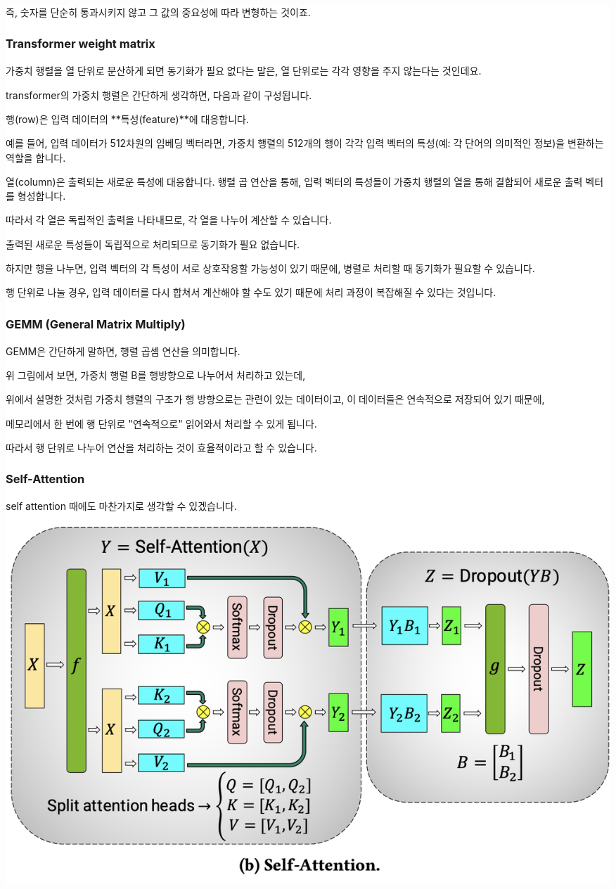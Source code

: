 즉, 숫자를 단순히 통과시키지 않고 그 값의 중요성에 따라 변형하는 것이죠. 


### Transformer weight matrix

가중치 행렬을 열 단위로 분산하게 되면 동기화가 필요 없다는 말은, 열 단위로는 각각 영향을 주지 않는다는 것인데요. 

transformer의 가중치 행렬은 간단하게 생각하면, 다음과 같이 구성됩니다. 

행(row)은 입력 데이터의 **특성(feature)**에 대응합니다. 

예를 들어, 입력 데이터가 512차원의 임베딩 벡터라면, 가중치 행렬의 512개의 행이 각각 입력 벡터의 특성(예: 각 단어의 의미적인 정보)을 변환하는 역할을 합니다.

열(column)은 출력되는 새로운 특성에 대응합니다. 행렬 곱 연산을 통해, 입력 벡터의 특성들이 가중치 행렬의 열을 통해 결합되어 새로운 출력 벡터를 형성합니다.

따라서 각 열은 독립적인 출력을 나타내므로, 각 열을 나누어 계산할 수 있습니다. 

출력된 새로운 특성들이 독립적으로 처리되므로 동기화가 필요 없습니다.

하지만 행을 나누면, 입력 벡터의 각 특성이 서로 상호작용할 가능성이 있기 때문에, 병렬로 처리할 때 동기화가 필요할 수 있습니다. 

행 단위로 나눌 경우, 입력 데이터를 다시 합쳐서 계산해야 할 수도 있기 때문에 처리 과정이 복잡해질 수 있다는 것입니다. 



### GEMM (General Matrix Multiply)

GEMM은 간단하게 말하면, 행렬 곱셈 연산을 의미합니다.

위 그림에서 보면, 가중치 행렬 B를 행방향으로 나누어서 처리하고 있는데, 

위에서 설명한 것처럼 가중치 행렬의 구조가 행 방향으로는 관련이 있는 데이터이고, 이 데이터들은 연속적으로 저장되어 있기 때문에,

메모리에서 한 번에 행 단위로 "연속적으로" 읽어와서 처리할 수 있게 됩니다.

따라서 행 단위로 나누어 연산을 처리하는 것이 효율적이라고 할 수 있습니다.


### Self-Attention

self attention 때에도 마찬가지로 생각할 수 있겠습니다. 

![self-attention](./images/megatron_selfattn.png)

